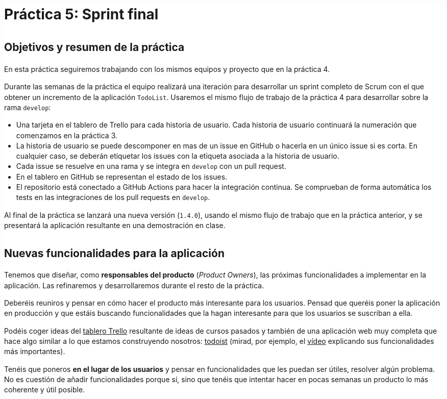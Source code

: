 # Práctica 5: Sprint final

## Objetivos y resumen de la práctica

En esta práctica seguiremos trabajando con los mismos equipos y
proyecto que en la práctica 4.

Durante las semanas de la práctica el equipo realizará una iteración
para desarrollar un sprint completo de Scrum con el que obtener un
incremento de la aplicación `TodoList`. Usaremos el mismo flujo de
trabajo de la práctica 4 para desarrollar sobre la rama `develop`:

- Una tarjeta en el tablero de Trello para cada historia de
  usuario. Cada historia de usuario continuará la numeración que
  comenzamos en la práctica 3. 
- La historia de usuario se puede descomponer en mas de un issue en
  GitHub o hacerla en un único issue si es corta. En cualquier caso,
  se deberán etiquetar los issues con la etiqueta asociada a la
  historia de usuario.
- Cada issue se resuelve en una rama y se integra en `develop` con un
  pull request.
- En el tablero en GitHub se representan el estado de los issues.
- El repositorio está conectado a GitHub Actions para hacer la integración
  continua. Se comprueban de forma automática los tests en las
  integraciones de los pull requests en `develop`.

Al final de la práctica se lanzará una nueva versión (`1.4.0`), usando
el mismo flujo de trabajo que en la práctica anterior, y se presentará
la aplicación resultante en una demostración en clase.

## Nuevas funcionalidades para la aplicación  ##

Tenemos que diseñar, como **responsables del producto** (_Product
Owners_), las próximas funcionalidades a implementar en la
aplicación. Las refinaremos y desarrollaremos durante el resto de la práctica.

Deberéis reuniros y pensar en cómo hacer el producto más interesante
para los usuarios. Pensad que queréis poner la aplicación en
producción y que estáis buscando funcionalidades que la hagan
interesante para que los usuarios se suscriban a ella.

Podéis coger ideas del [tablero
Trello](https://trello.com/b/Q35xhgzo/todolist-mads) resultante de
ideas de cursos pasados y también de una aplicación web muy completa
que hace algo similar a lo que estamos construyendo nosotros:
[todoist](https://todoist.com/features) (mirad, por ejemplo, el
[vídeo](https://youtu.be/8ZKq0r-g87M) explicando sus funcionalidades
más importantes).

Tenéis que poneros **en el lugar de los usuarios** y pensar en
funcionalidades que les puedan ser útiles, resolver algún problema. No
es cuestión de añadir funcionalidades porque sí, sino que tenéis que
intentar hacer en pocas semanas un producto lo más coherente y útil
posible. 
